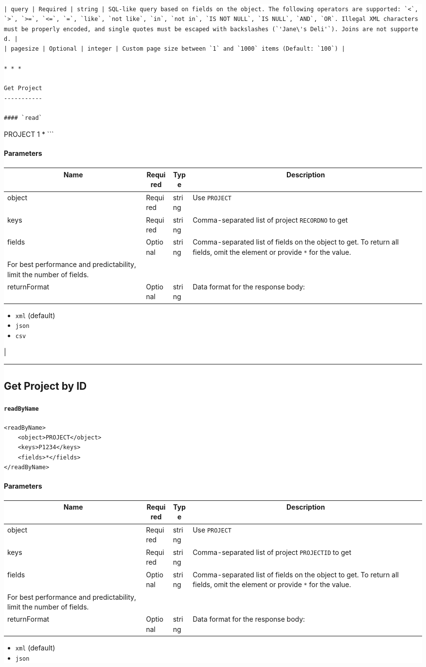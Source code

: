 ```
| query | Required | string | SQL-like query based on fields on the object. The following operators are supported: `<`, `>`, `>=`, `<=`, `=`, `like`, `not like`, `in`, `not in`, `IS NOT NULL`, `IS NULL`, `AND`, `OR`. Illegal XML characters must be properly encoded, and single quotes must be escaped with backslashes (`'Jane\'s Deli'`). Joins are not supported. |
| pagesize | Optional | integer | Custom page size between `1` and `1000` items (Default: `100`) |

* * *

Get Project
-----------

#### `read`

```
<read>
    <object>PROJECT</object>
    <keys>1</keys>
    <fields>*</fields>
</read>
```

#### Parameters

| Name | Required | Type | Description |
| --- | --- | --- | --- |
| object | Required | string | Use `PROJECT` |
| keys | Required | string | Comma-separated list of project `RECORDNO` to get |
| fields | Optional | string | Comma-separated list of fields on the object to get. To return all fields, omit the element or provide `*` for the value.  
For best performance and predictability, limit the number of fields. |
| returnFormat | Optional | string | Data format for the response body:
*   `xml` (default)
*   `json`
*   `csv`

 |

* * *

Get Project by ID
-----------------

#### `readByName`

```
<readByName>
    <object>PROJECT</object>
    <keys>P1234</keys>
    <fields>*</fields>
</readByName>
```

#### Parameters

| Name | Required | Type | Description |
| --- | --- | --- | --- |
| object | Required | string | Use `PROJECT` |
| keys | Required | string | Comma-separated list of project `PROJECTID` to get |
| fields | Optional | string | Comma-separated list of fields on the object to get. To return all fields, omit the element or provide `*` for the value.  
For best performance and predictability, limit the number of fields. |
| returnFormat | Optional | string | Data format for the response body:
*   `xml` (default)
*   `json`
```